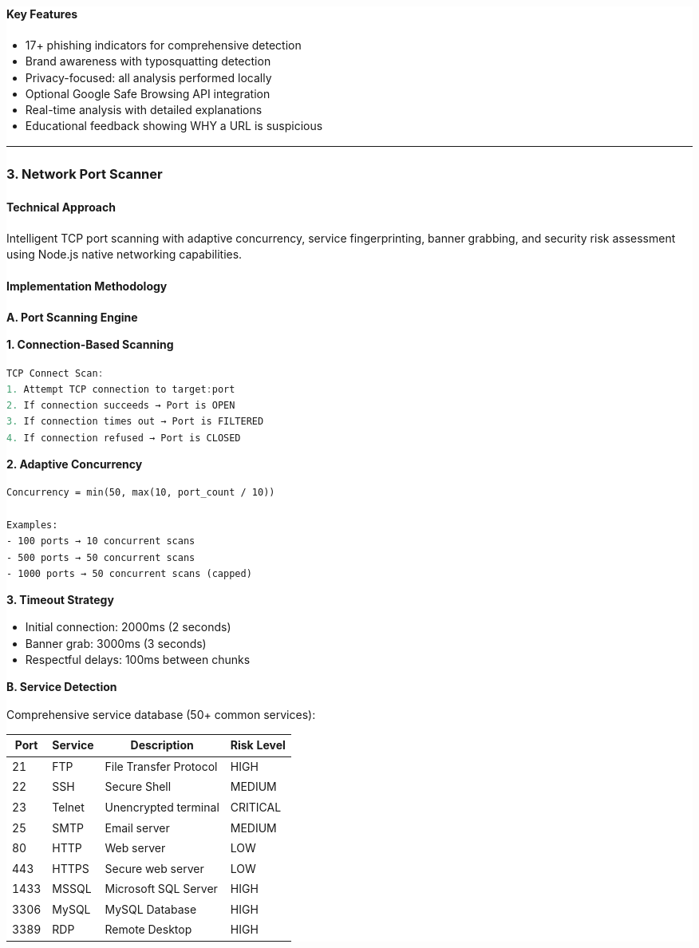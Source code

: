 #### Key Features

- 17+ phishing indicators for comprehensive detection
- Brand awareness with typosquatting detection
- Privacy-focused: all analysis performed locally
- Optional Google Safe Browsing API integration
- Real-time analysis with detailed explanations
- Educational feedback showing WHY a URL is suspicious

---

### 3. Network Port Scanner

#### Technical Approach

Intelligent TCP port scanning with adaptive concurrency, service fingerprinting, banner grabbing, and security risk assessment using Node.js native networking capabilities.

#### Implementation Methodology

**A. Port Scanning Engine**

**1. Connection-Based Scanning**
```javascript
TCP Connect Scan:
1. Attempt TCP connection to target:port
2. If connection succeeds → Port is OPEN
3. If connection times out → Port is FILTERED
4. If connection refused → Port is CLOSED
```

**2. Adaptive Concurrency**
```
Concurrency = min(50, max(10, port_count / 10))

Examples:
- 100 ports → 10 concurrent scans
- 500 ports → 50 concurrent scans
- 1000 ports → 50 concurrent scans (capped)
```

**3. Timeout Strategy**
- Initial connection: 2000ms (2 seconds)
- Banner grab: 3000ms (3 seconds)
- Respectful delays: 100ms between chunks

**B. Service Detection**

Comprehensive service database (50+ common services):

| Port | Service | Description | Risk Level |
|------|---------|-------------|-----------|
| 21 | FTP | File Transfer Protocol | HIGH |
| 22 | SSH | Secure Shell | MEDIUM |
| 23 | Telnet | Unencrypted terminal | CRITICAL |
| 25 | SMTP | Email server | MEDIUM |
| 80 | HTTP | Web server | LOW |
| 443 | HTTPS | Secure web server | LOW |
| 1433 | MSSQL | Microsoft SQL Server | HIGH |
| 3306 | MySQL | MySQL Database | HIGH |
| 3389 | RDP | Remote Desktop | HIGH |